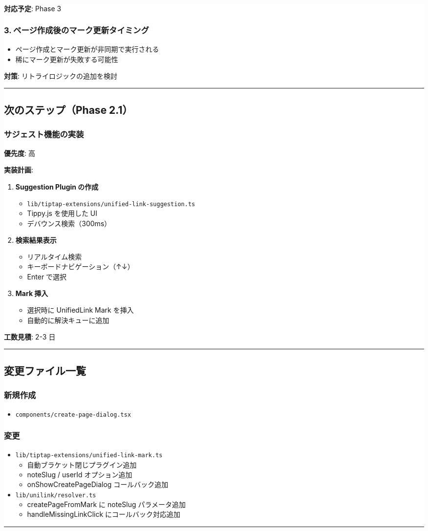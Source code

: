 **対応予定**: Phase 3

### 3. ページ作成後のマーク更新タイミング

- ページ作成とマーク更新が非同期で実行される
- 稀にマーク更新が失敗する可能性

**対策**: リトライロジックの追加を検討

---

## 次のステップ（Phase 2.1）

### サジェスト機能の実装

**優先度**: 高

**実装計画**:

1. **Suggestion Plugin の作成**

   - `lib/tiptap-extensions/unified-link-suggestion.ts`
   - Tippy.js を使用した UI
   - デバウンス検索（300ms）

2. **検索結果表示**

   - リアルタイム検索
   - キーボードナビゲーション（↑↓）
   - Enter で選択

3. **Mark 挿入**
   - 選択時に UnifiedLink Mark を挿入
   - 自動的に解決キューに追加

**工数見積**: 2-3 日

---

## 変更ファイル一覧

### 新規作成

- `components/create-page-dialog.tsx`

### 変更

- `lib/tiptap-extensions/unified-link-mark.ts`
  - 自動ブラケット閉じプラグイン追加
  - noteSlug / userId オプション追加
  - onShowCreatePageDialog コールバック追加
- `lib/unilink/resolver.ts`
  - createPageFromMark に noteSlug パラメータ追加
  - handleMissingLinkClick にコールバック対応追加

---